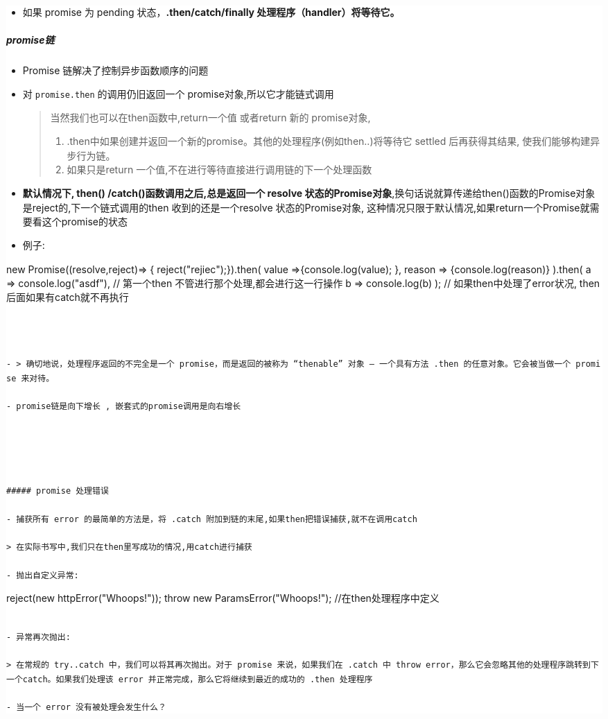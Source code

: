 
- 如果 promise 为 pending 状态，**.then/catch/finally 处理程序（handler）将等待它。**

  

##### promise链 

- Promise 链解决了控制异步函数顺序的问题

- 对 `promise.then` 的调用仍旧返回一个 promise对象,所以它才能链式调用

  > 当然我们也可以在then函数中,return一个值 或者return 新的 promise对象,
  >
  > 1. .then中如果创建并返回一个新的promise。其他的处理程序(例如then..)将等待它 settled 后再获得其结果,  使我们能够构建异步行为链。
  > 2. 如果只是return 一个值,不在进行等待直接进行调用链的下一个处理函数

  

- **默认情况下,  then() /catch()函数调用之后,总是返回一个 resolve 状态的Promise对象**,换句话说就算传递给then()函数的Promise对象是reject的,下一个链式调用的then 收到的还是一个resolve 状态的Promise对象,  这种情况只限于默认情况,如果return一个Promise就需要看这个promise的状态
  
- 例子: 
  
  ```
new  Promise((resolve,reject)=> {
         reject("rejiec");}).then(
         value =>{console.log(value); },
         reason => {console.log(reason)}
     ).then(
         a => console.log("asdf"), // 第一个then 不管进行那个处理,都会进行这一行操作
         b => console.log(b)
     );
  // 如果then中处理了error状况, then后面如果有catch就不再执行
  ```
  
  

- > 确切地说，处理程序返回的不完全是一个 promise，而是返回的被称为 “thenable” 对象 — 一个具有方法 .then 的任意对象。它会被当做一个 promise 来对待。

- promise链是向下增长 , 嵌套式的promise调用是向右增长

  

  

##### promise 处理错误  

- 捕获所有 error 的最简单的方法是，将 .catch 附加到链的末尾,如果then把错误捕获,就不在调用catch

  > 在实际书写中,我们只在then里写成功的情况,用catch进行捕获

- 抛出自定义异常: 

  ```
  reject(new httpError("Whoops!")); 
  throw new ParamsError("Whoops!"); //在then处理程序中定义
  ```

- 异常再次抛出:

  > 在常规的 try..catch 中，我们可以将其再次抛出。对于 promise 来说，如果我们在 .catch 中 throw error，那么它会忽略其他的处理程序跳转到下一个catch。如果我们处理该 error 并正常完成，那么它将继续到最近的成功的 .then 处理程序

- 当一个 error 没有被处理会发生什么？
